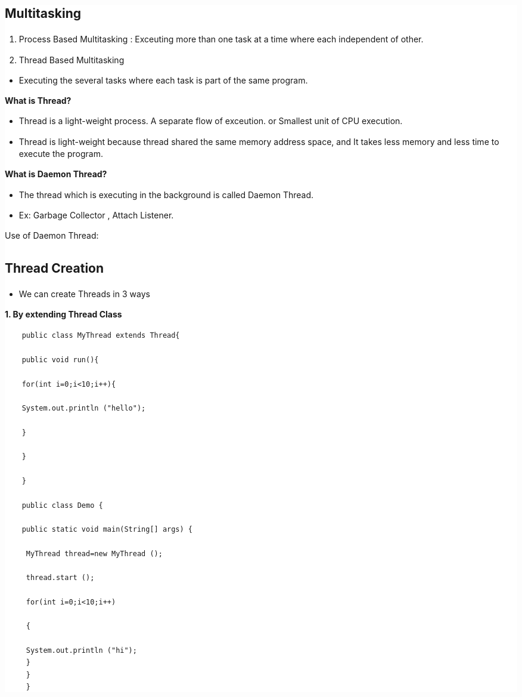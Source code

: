 ## Multitasking


1. Process Based Multitasking : Exceuting more than one task at a time where each independent of other.

2. Thread Based Multitasking

* Executing the several tasks where each task is part of the same program.

**What is Thread?**

* Thread is a light-weight process. A separate flow of exceution. or Smallest unit of CPU execution.

* Thread is light-weight because thread shared the same memory address space, and It takes less memory and less time to execute the program.

**What is Daemon Thread?**

* The thread which is executing in the background is called Daemon Thread.

* Ex: Garbage Collector , Attach Listener.

Use of Daemon Thread:

## Thread Creation

- We can create Threads in 3 ways

 **1. By extending Thread Class**

        public class MyThread extends Thread{
 
        public void run(){

        for(int i=0;i<10;i++){

        System.out.println ("hello");

        }

        }

        }

        public class Demo {

        public static void main(String[] args) {

         MyThread thread=new MyThread ();

         thread.start ();

         for(int i=0;i<10;i++)
 
         {

         System.out.println ("hi");
         }
         }
         }
